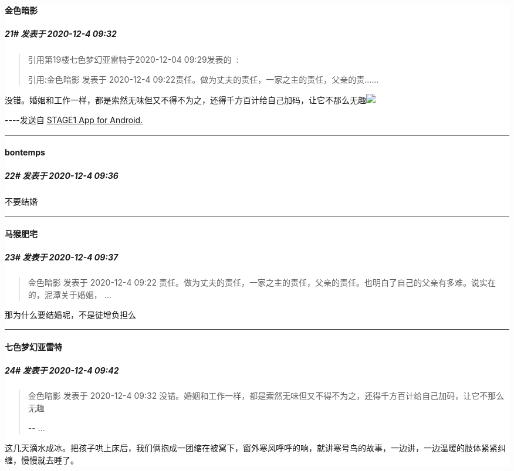 ####  金色暗影  
##### 21#       发表于 2020-12-4 09:32



<blockquote>引用第19楼七色梦幻亚雷特于2020-12-04 09:29发表的  :

引用:金色暗影 发表于 2020-12-4 09:22责任。做为丈夫的责任，一家之主的责任，父亲的责......</blockquote>
没错。婚姻和工作一样，都是索然无味但又不得不为之，还得千方百计给自己加码，让它不那么无趣<img src="https://static.saraba1st.com/image/smiley/face2017/067.png" referrerpolicy="no-referrer">


----发送自 [STAGE1 App for Android.](http://stage1.5j4m.com/?1.36)







*****

####  bontemps  
##### 22#       发表于 2020-12-4 09:36




不要结婚







*****

####  马猴肥宅  
##### 23#       发表于 2020-12-4 09:37



<blockquote>金色暗影 发表于 2020-12-4 09:22
责任。做为丈夫的责任，一家之主的责任，父亲的责任。也明白了自己的父亲有多难。说实在的，泥潭关于婚姻， ...</blockquote>
那为什么要结婚呢，不是徒增负担么







*****

####  七色梦幻亚雷特  
##### 24#       发表于 2020-12-4 09:42



<blockquote>金色暗影 发表于 2020-12-4 09:32
没错。婚姻和工作一样，都是索然无味但又不得不为之，还得千方百计给自己加码，让它不那么无趣


-- ...</blockquote>
这几天滴水成冰。把孩子哄上床后，我们俩抱成一团缩在被窝下，窗外寒风呼呼的响，就讲寒号鸟的故事，一边讲，一边温暖的肢体紧紧纠缠，慢慢就去睡了。
